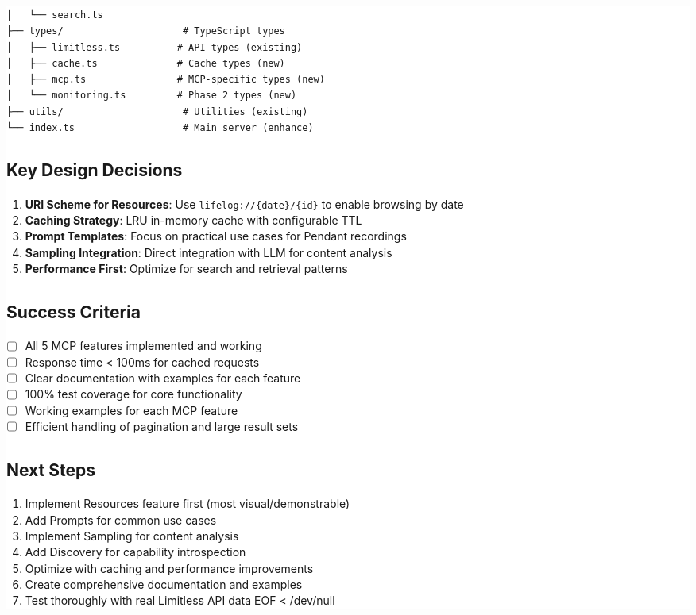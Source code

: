 ```
│   └── search.ts
├── types/                     # TypeScript types
│   ├── limitless.ts          # API types (existing)
│   ├── cache.ts              # Cache types (new)
│   ├── mcp.ts                # MCP-specific types (new)
│   └── monitoring.ts         # Phase 2 types (new)
├── utils/                     # Utilities (existing)
└── index.ts                   # Main server (enhance)
```

## Key Design Decisions

1. **URI Scheme for Resources**: Use `lifelog://{date}/{id}` to enable browsing by date
2. **Caching Strategy**: LRU in-memory cache with configurable TTL
3. **Prompt Templates**: Focus on practical use cases for Pendant recordings
4. **Sampling Integration**: Direct integration with LLM for content analysis
5. **Performance First**: Optimize for search and retrieval patterns

## Success Criteria

- [ ] All 5 MCP features implemented and working
- [ ] Response time < 100ms for cached requests
- [ ] Clear documentation with examples for each feature
- [ ] 100% test coverage for core functionality
- [ ] Working examples for each MCP feature
- [ ] Efficient handling of pagination and large result sets

## Next Steps

1. Implement Resources feature first (most visual/demonstrable)
2. Add Prompts for common use cases
3. Implement Sampling for content analysis
4. Add Discovery for capability introspection
5. Optimize with caching and performance improvements
6. Create comprehensive documentation and examples
7. Test thoroughly with real Limitless API data
EOF < /dev/null